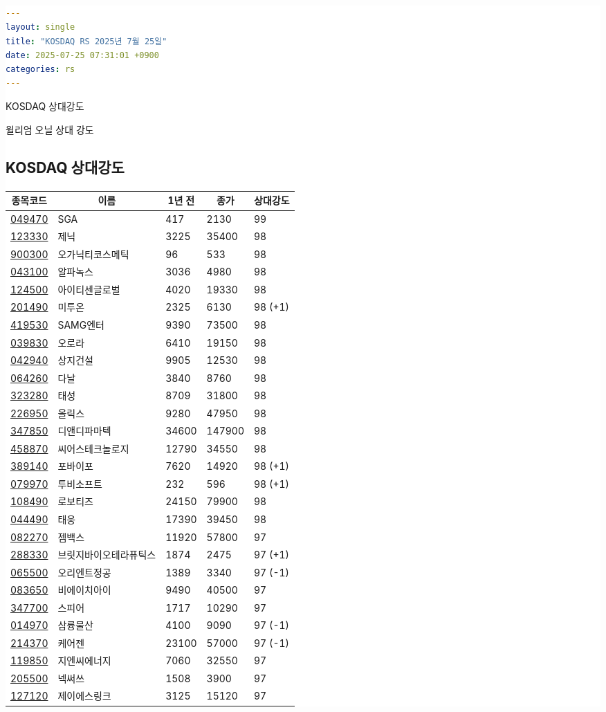 ```yaml
---
layout: single
title: "KOSDAQ RS 2025년 7월 25일"
date: 2025-07-25 07:31:01 +0900
categories: rs
---
```

KOSDAQ 상대강도

윌리엄 오닐 상대 강도

## KOSDAQ 상대강도

|종목코드|이름|1년 전|종가|상대강도|
|------|---|-----|--|------|
|[049470](https://finance.daum.net/quotes/A049470)|SGA|417|2130|99 |
|[123330](https://finance.daum.net/quotes/A123330)|제닉|3225|35400|98 |
|[900300](https://finance.daum.net/quotes/A900300)|오가닉티코스메틱|96|533|98 |
|[043100](https://finance.daum.net/quotes/A043100)|알파녹스|3036|4980|98 |
|[124500](https://finance.daum.net/quotes/A124500)|아이티센글로벌|4020|19330|98 |
|[201490](https://finance.daum.net/quotes/A201490)|미투온|2325|6130|98 (+1)|
|[419530](https://finance.daum.net/quotes/A419530)|SAMG엔터|9390|73500|98 |
|[039830](https://finance.daum.net/quotes/A039830)|오로라|6410|19150|98 |
|[042940](https://finance.daum.net/quotes/A042940)|상지건설|9905|12530|98 |
|[064260](https://finance.daum.net/quotes/A064260)|다날|3840|8760|98 |
|[323280](https://finance.daum.net/quotes/A323280)|태성|8709|31800|98 |
|[226950](https://finance.daum.net/quotes/A226950)|올릭스|9280|47950|98 |
|[347850](https://finance.daum.net/quotes/A347850)|디앤디파마텍|34600|147900|98 |
|[458870](https://finance.daum.net/quotes/A458870)|씨어스테크놀로지|12790|34550|98 |
|[389140](https://finance.daum.net/quotes/A389140)|포바이포|7620|14920|98 (+1)|
|[079970](https://finance.daum.net/quotes/A079970)|투비소프트|232|596|98 (+1)|
|[108490](https://finance.daum.net/quotes/A108490)|로보티즈|24150|79900|98 |
|[044490](https://finance.daum.net/quotes/A044490)|태웅|17390|39450|98 |
|[082270](https://finance.daum.net/quotes/A082270)|젬백스|11920|57800|97 |
|[288330](https://finance.daum.net/quotes/A288330)|브릿지바이오테라퓨틱스|1874|2475|97 (+1)|
|[065500](https://finance.daum.net/quotes/A065500)|오리엔트정공|1389|3340|97 (-1)|
|[083650](https://finance.daum.net/quotes/A083650)|비에이치아이|9490|40500|97 |
|[347700](https://finance.daum.net/quotes/A347700)|스피어|1717|10290|97 |
|[014970](https://finance.daum.net/quotes/A014970)|삼륭물산|4100|9090|97 (-1)|
|[214370](https://finance.daum.net/quotes/A214370)|케어젠|23100|57000|97 (-1)|
|[119850](https://finance.daum.net/quotes/A119850)|지엔씨에너지|7060|32550|97 |
|[205500](https://finance.daum.net/quotes/A205500)|넥써쓰|1508|3900|97 |
|[127120](https://finance.daum.net/quotes/A127120)|제이에스링크|3125|15120|97 |